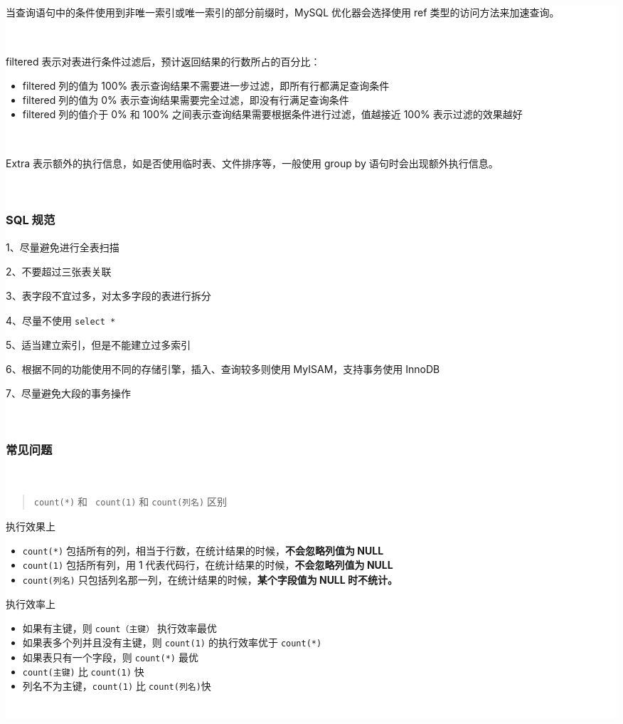 当查询语句中的条件使用到非唯一索引或唯一索引的部分前缀时，MySQL 优化器会选择使用 ref 类型的访问方法来加速查询。

<br>

filtered 表示对表进行条件过滤后，预计返回结果的行数所占的百分比：

* filtered 列的值为 100% 表示查询结果不需要进一步过滤，即所有行都满足查询条件
* filtered 列的值为 0% 表示查询结果需要完全过滤，即没有行满足查询条件
* filtered 列的值介于 0% 和 100% 之间表示查询结果需要根据条件进行过滤，值越接近 100% 表示过滤的效果越好

<br>

Extra 表示额外的执行信息，如是否使用临时表、文件排序等，一般使用 group by 语句时会出现额外执行信息。



<br>

### SQL 规范

1、尽量避免进行全表扫描

2、不要超过三张表关联

3、表字段不宜过多，对太多字段的表进行拆分

4、尽量不使用 `select *`

5、适当建立索引，但是不能建立过多索引

6、根据不同的功能使用不同的存储引擎，插入、查询较多则使用 MyISAM，支持事务使用 InnoDB

7、尽量避免大段的事务操作



<br>

### 常见问题

<br>

> `count(*)` 和 ` count(1)` 和 `count(列名)` 区别

执行效果上

- `count(*)` 包括所有的列，相当于行数，在统计结果的时候，**不会忽略列值为 NULL**
- `count(1)` 包括所有列，用 1 代表代码行，在统计结果的时候，**不会忽略列值为 NULL**
- `count(列名)` 只包括列名那一列，在统计结果的时候，**某个字段值为 NULL 时不统计。**



执行效率上

- 如果有主键，则 `count（主键）` 执行效率最优
- 如果表多个列并且没有主键，则 `count(1)` 的执行效率优于 `count(*)`
- 如果表只有一个字段，则 `count(*)` 最优
- `count(主键)` 比 `count(1)` 快
- 列名不为主键，`count(1)` 比 `count(列名)`快



<br>
